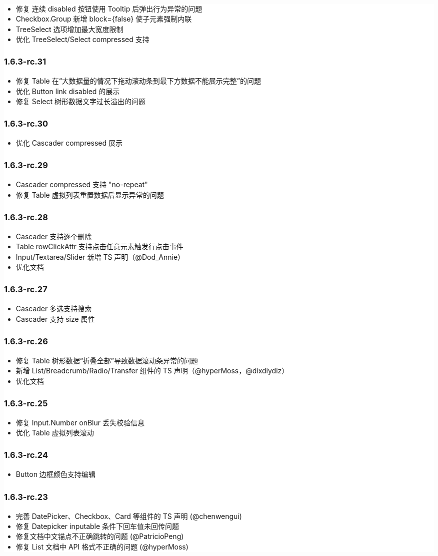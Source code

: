 - 修复 连续 disabled 按钮使用 Tooltip 后弹出行为异常的问题
- Checkbox.Group 新增 block={false} 使子元素强制内联
- TreeSelect 选项增加最大宽度限制
- 优化 TreeSelect/Select compressed 支持

### 1.6.3-rc.31

- 修复 Table 在“大数据量的情况下拖动滚动条到最下方数据不能展示完整”的问题
- 优化 Button link disabled 的展示
- 修复 Select 树形数据文字过长溢出的问题

### 1.6.3-rc.30

- 优化 Cascader compressed 展示

### 1.6.3-rc.29

- Cascader compressed 支持 "no-repeat"
- 修复 Table 虚拟列表重置数据后显示异常的问题

### 1.6.3-rc.28

- Cascader 支持逐个删除
- Table rowClickAttr 支持点击任意元素触发行点击事件
- Input/Textarea/Slider 新增 TS 声明（@Dod_Annie）
- 优化文档

### 1.6.3-rc.27

- Cascader 多选支持搜索
- Cascader 支持 size 属性

### 1.6.3-rc.26

- 修复 Table 树形数据“折叠全部”导致数据滚动条异常的问题
- 新增 List/Breadcrumb/Radio/Transfer 组件的 TS 声明（@hyperMoss，@dixdiydiz）
- 优化文档

### 1.6.3-rc.25

- 修复 Input.Number onBlur 丢失校验信息
- 优化 Table 虚拟列表滚动

### 1.6.3-rc.24

- Button 边框颜色支持编辑

### 1.6.3-rc.23

- 完善 DatePicker、Checkbox、Card 等组件的 TS 声明 (@chenwengui)
- 修复 Datepicker inputable 条件下回车值未回传问题
- 修复文档中文锚点不正确跳转的问题 (@PatricioPeng)
- 修复 List 文档中 API 格式不正确的问题 (@hyperMoss)
